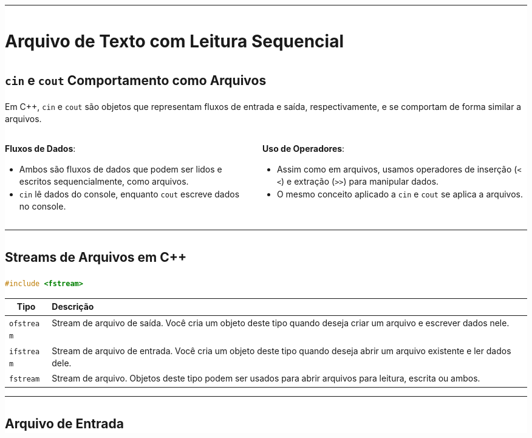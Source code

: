 </div>

</div>

---

# Arquivo de Texto com Leitura Sequencial

## `cin` e `cout` Comportamento como Arquivos

Em C++, `cin` e `cout` são objetos que representam fluxos de entrada e saída, respectivamente, e se comportam de forma similar a arquivos.

<div class="columns">

<div>

**Fluxos de Dados**:
- Ambos são fluxos de dados que podem ser lidos e escritos sequencialmente, como arquivos.
- `cin` lê dados do console, enquanto `cout` escreve dados no console.

</div>

<div>

**Uso de Operadores**:
- Assim como em arquivos, usamos operadores de inserção (`<<`) e extração (`>>`) para manipular dados.
- O mesmo conceito aplicado a `cin` e `cout` se aplica a arquivos.

</div>

</div>


---

## Streams de Arquivos em C++

```cpp
#include <fstream>
```

| Tipo       | Descrição                                                                                                               |
| ---------- | :---------------------------------------------------------------------------------------------------------------------- |
| `ofstream` | Stream de  arquivo de saída. Você cria um objeto deste tipo quando deseja criar um arquivo e escrever dados nele.       |
| `ifstream` | Stream de arquivo de entrada. Você cria um objeto deste tipo quando deseja abrir um arquivo existente e ler dados dele. |
| `fstream`  | Stream de arquivo. Objetos deste tipo podem ser usados para abrir arquivos para leitura, escrita ou ambos.              |

---

## Arquivo de Entrada

